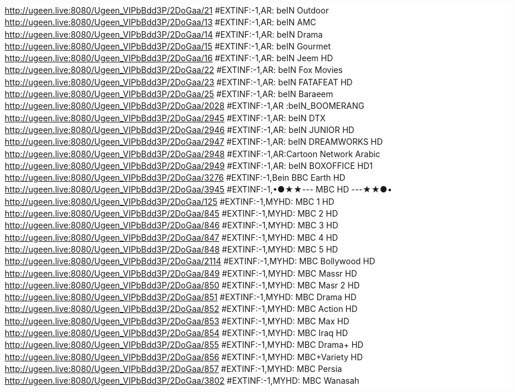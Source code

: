 http://ugeen.live:8080/Ugeen_VIPbBdd3P/2DoGaa/21
#EXTINF:-1,AR:  beIN Outdoor
http://ugeen.live:8080/Ugeen_VIPbBdd3P/2DoGaa/13
#EXTINF:-1,AR:  beIN AMC
http://ugeen.live:8080/Ugeen_VIPbBdd3P/2DoGaa/14
#EXTINF:-1,AR: beIN Drama
http://ugeen.live:8080/Ugeen_VIPbBdd3P/2DoGaa/15
#EXTINF:-1,AR: beIN  Gourmet
http://ugeen.live:8080/Ugeen_VIPbBdd3P/2DoGaa/16
#EXTINF:-1,AR: beIN Jeem HD
http://ugeen.live:8080/Ugeen_VIPbBdd3P/2DoGaa/22
#EXTINF:-1,AR: beIN Fox Movies
http://ugeen.live:8080/Ugeen_VIPbBdd3P/2DoGaa/23
#EXTINF:-1,AR: beIN FATAFEAT HD
http://ugeen.live:8080/Ugeen_VIPbBdd3P/2DoGaa/25
#EXTINF:-1,AR: beIN Baraeem
http://ugeen.live:8080/Ugeen_VIPbBdd3P/2DoGaa/2028
#EXTINF:-1,AR :beIN_BOOMERANG
http://ugeen.live:8080/Ugeen_VIPbBdd3P/2DoGaa/2945
#EXTINF:-1,AR: beIN DTX
http://ugeen.live:8080/Ugeen_VIPbBdd3P/2DoGaa/2946
#EXTINF:-1,AR: beIN JUNIOR HD
http://ugeen.live:8080/Ugeen_VIPbBdd3P/2DoGaa/2947
#EXTINF:-1,AR: beIN DREAMWORKS HD
http://ugeen.live:8080/Ugeen_VIPbBdd3P/2DoGaa/2948
#EXTINF:-1,AR:Cartoon Network Arabic
http://ugeen.live:8080/Ugeen_VIPbBdd3P/2DoGaa/2949
#EXTINF:-1,AR: beIN BOXOFFICE HD1
http://ugeen.live:8080/Ugeen_VIPbBdd3P/2DoGaa/3276
#EXTINF:-1,Bein BBC Earth HD
http://ugeen.live:8080/Ugeen_VIPbBdd3P/2DoGaa/3945
#EXTINF:-1,•●★★--- MBC HD ---★★●•
http://ugeen.live:8080/Ugeen_VIPbBdd3P/2DoGaa/125
#EXTINF:-1,MYHD: MBC 1 HD
http://ugeen.live:8080/Ugeen_VIPbBdd3P/2DoGaa/845
#EXTINF:-1,MYHD: MBC 2 HD
http://ugeen.live:8080/Ugeen_VIPbBdd3P/2DoGaa/846
#EXTINF:-1,MYHD: MBC 3 HD
http://ugeen.live:8080/Ugeen_VIPbBdd3P/2DoGaa/847
#EXTINF:-1,MYHD: MBC 4 HD
http://ugeen.live:8080/Ugeen_VIPbBdd3P/2DoGaa/848
#EXTINF:-1,MYHD: MBC 5 HD
http://ugeen.live:8080/Ugeen_VIPbBdd3P/2DoGaa/2114
#EXTINF:-1,MYHD: MBC Bollywood HD
http://ugeen.live:8080/Ugeen_VIPbBdd3P/2DoGaa/849
#EXTINF:-1,MYHD: MBC Massr HD
http://ugeen.live:8080/Ugeen_VIPbBdd3P/2DoGaa/850
#EXTINF:-1,MYHD: MBC Masr 2 HD
http://ugeen.live:8080/Ugeen_VIPbBdd3P/2DoGaa/851
#EXTINF:-1,MYHD: MBC Drama HD
http://ugeen.live:8080/Ugeen_VIPbBdd3P/2DoGaa/852
#EXTINF:-1,MYHD: MBC Action HD
http://ugeen.live:8080/Ugeen_VIPbBdd3P/2DoGaa/853
#EXTINF:-1,MYHD: MBC Max HD
http://ugeen.live:8080/Ugeen_VIPbBdd3P/2DoGaa/854
#EXTINF:-1,MYHD: MBC Iraq HD
http://ugeen.live:8080/Ugeen_VIPbBdd3P/2DoGaa/855
#EXTINF:-1,MYHD: MBC Drama+ HD
http://ugeen.live:8080/Ugeen_VIPbBdd3P/2DoGaa/856
#EXTINF:-1,MYHD: MBC+Variety HD
http://ugeen.live:8080/Ugeen_VIPbBdd3P/2DoGaa/857
#EXTINF:-1,MYHD: MBC Persia
http://ugeen.live:8080/Ugeen_VIPbBdd3P/2DoGaa/3802
#EXTINF:-1,MYHD: MBC Wanasah